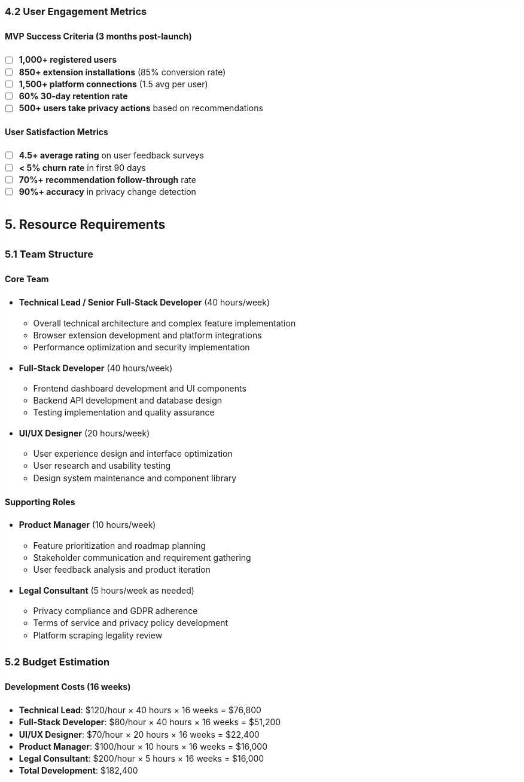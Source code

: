 ### 4.2 User Engagement Metrics

#### MVP Success Criteria (3 months post-launch)
- [ ] **1,000+ registered users**
- [ ] **850+ extension installations** (85% conversion rate)
- [ ] **1,500+ platform connections** (1.5 avg per user)
- [ ] **60% 30-day retention rate**
- [ ] **500+ users take privacy actions** based on recommendations

#### User Satisfaction Metrics
- [ ] **4.5+ average rating** on user feedback surveys
- [ ] **< 5% churn rate** in first 90 days
- [ ] **70%+ recommendation follow-through** rate
- [ ] **90%+ accuracy** in privacy change detection

## 5. Resource Requirements

### 5.1 Team Structure

#### Core Team
- **Technical Lead / Senior Full-Stack Developer** (40 hours/week)
  - Overall technical architecture and complex feature implementation
  - Browser extension development and platform integrations
  - Performance optimization and security implementation

- **Full-Stack Developer** (40 hours/week)
  - Frontend dashboard development and UI components
  - Backend API development and database design
  - Testing implementation and quality assurance

- **UI/UX Designer** (20 hours/week)
  - User experience design and interface optimization
  - User research and usability testing
  - Design system maintenance and component library

#### Supporting Roles
- **Product Manager** (10 hours/week)
  - Feature prioritization and roadmap planning
  - Stakeholder communication and requirement gathering
  - User feedback analysis and product iteration

- **Legal Consultant** (5 hours/week as needed)
  - Privacy compliance and GDPR adherence
  - Terms of service and privacy policy development
  - Platform scraping legality review

### 5.2 Budget Estimation

#### Development Costs (16 weeks)
- **Technical Lead**: $120/hour × 40 hours × 16 weeks = $76,800
- **Full-Stack Developer**: $80/hour × 40 hours × 16 weeks = $51,200
- **UI/UX Designer**: $70/hour × 20 hours × 16 weeks = $22,400
- **Product Manager**: $100/hour × 10 hours × 16 weeks = $16,000
- **Legal Consultant**: $200/hour × 5 hours × 16 weeks = $16,000
- **Total Development**: $182,400
